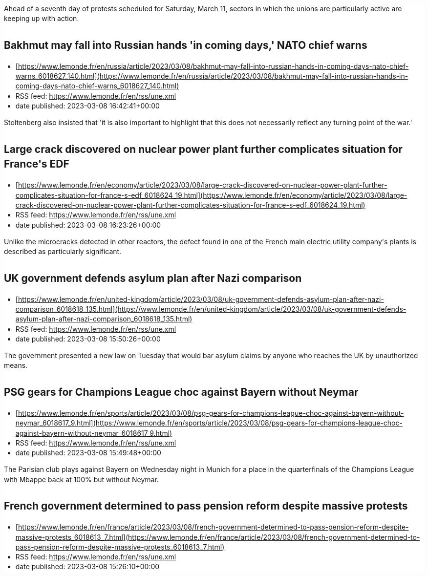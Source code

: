 Ahead of a seventh day of protests scheduled for Saturday, March 11, sectors in which the unions are particularly active are keeping up with action.

## Bakhmut may fall into Russian hands 'in coming days,' NATO chief warns
 - [https://www.lemonde.fr/en/russia/article/2023/03/08/bakhmut-may-fall-into-russian-hands-in-coming-days-nato-chief-warns_6018627_140.html](https://www.lemonde.fr/en/russia/article/2023/03/08/bakhmut-may-fall-into-russian-hands-in-coming-days-nato-chief-warns_6018627_140.html)
 - RSS feed: https://www.lemonde.fr/en/rss/une.xml
 - date published: 2023-03-08 16:42:41+00:00

Stoltenberg also insisted that 'it is also important to highlight that this does not necessarily reflect any turning point of the war.'

## Large crack discovered on nuclear power plant further complicates situation for France's EDF
 - [https://www.lemonde.fr/en/economy/article/2023/03/08/large-crack-discovered-on-nuclear-power-plant-further-complicates-situation-for-france-s-edf_6018624_19.html](https://www.lemonde.fr/en/economy/article/2023/03/08/large-crack-discovered-on-nuclear-power-plant-further-complicates-situation-for-france-s-edf_6018624_19.html)
 - RSS feed: https://www.lemonde.fr/en/rss/une.xml
 - date published: 2023-03-08 16:23:26+00:00

Unlike the microcracks detected in other reactors, the defect found in one of the French main electric utility company's plants is described as particularly significant.

## UK government defends asylum plan after Nazi comparison
 - [https://www.lemonde.fr/en/united-kingdom/article/2023/03/08/uk-government-defends-asylum-plan-after-nazi-comparison_6018618_135.html](https://www.lemonde.fr/en/united-kingdom/article/2023/03/08/uk-government-defends-asylum-plan-after-nazi-comparison_6018618_135.html)
 - RSS feed: https://www.lemonde.fr/en/rss/une.xml
 - date published: 2023-03-08 15:50:26+00:00

The government presented a new law on Tuesday that would bar asylum claims by anyone who reaches the UK by unauthorized means.

## PSG gears for Champions League choc against Bayern without Neymar
 - [https://www.lemonde.fr/en/sports/article/2023/03/08/psg-gears-for-champions-league-choc-against-bayern-without-neymar_6018617_9.html](https://www.lemonde.fr/en/sports/article/2023/03/08/psg-gears-for-champions-league-choc-against-bayern-without-neymar_6018617_9.html)
 - RSS feed: https://www.lemonde.fr/en/rss/une.xml
 - date published: 2023-03-08 15:49:48+00:00

The Parisian club plays against Bayern on Wednesday night in Munich for a place in the quarterfinals of the Champions League with Mbappe back at 100% but without Neymar.

## French government determined to pass pension reform despite massive protests
 - [https://www.lemonde.fr/en/france/article/2023/03/08/french-government-determined-to-pass-pension-reform-despite-massive-protests_6018613_7.html](https://www.lemonde.fr/en/france/article/2023/03/08/french-government-determined-to-pass-pension-reform-despite-massive-protests_6018613_7.html)
 - RSS feed: https://www.lemonde.fr/en/rss/une.xml
 - date published: 2023-03-08 15:26:10+00:00
